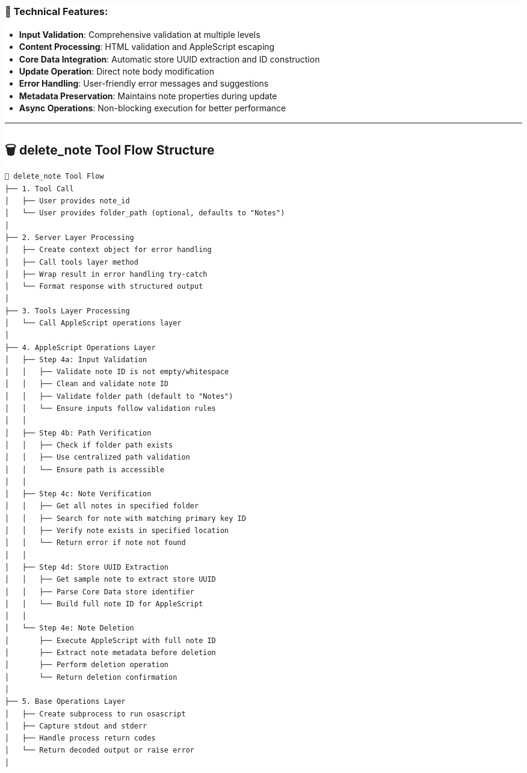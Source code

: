 ### **🔧 Technical Features:**
- **Input Validation**: Comprehensive validation at multiple levels
- **Content Processing**: HTML validation and AppleScript escaping
- **Core Data Integration**: Automatic store UUID extraction and ID construction
- **Update Operation**: Direct note body modification
- **Error Handling**: User-friendly error messages and suggestions
- **Metadata Preservation**: Maintains note properties during update
- **Async Operations**: Non-blocking execution for better performance

---

## 🗑️ delete_note Tool Flow Structure

```
🔄 delete_note Tool Flow
├── 1. Tool Call
│   ├── User provides note_id
│   └── User provides folder_path (optional, defaults to "Notes")
│
├── 2. Server Layer Processing
│   ├── Create context object for error handling
│   ├── Call tools layer method
│   ├── Wrap result in error handling try-catch
│   └── Format response with structured output
│
├── 3. Tools Layer Processing
│   └── Call AppleScript operations layer
│
├── 4. AppleScript Operations Layer
│   ├── Step 4a: Input Validation
│   │   ├── Validate note ID is not empty/whitespace
│   │   ├── Clean and validate note ID
│   │   ├── Validate folder path (default to "Notes")
│   │   └── Ensure inputs follow validation rules
│   │
│   ├── Step 4b: Path Verification
│   │   ├── Check if folder path exists
│   │   ├── Use centralized path validation
│   │   └── Ensure path is accessible
│   │
│   ├── Step 4c: Note Verification
│   │   ├── Get all notes in specified folder
│   │   ├── Search for note with matching primary key ID
│   │   ├── Verify note exists in specified location
│   │   └── Return error if note not found
│   │
│   ├── Step 4d: Store UUID Extraction
│   │   ├── Get sample note to extract store UUID
│   │   ├── Parse Core Data store identifier
│   │   └── Build full note ID for AppleScript
│   │
│   └── Step 4e: Note Deletion
│       ├── Execute AppleScript with full note ID
│       ├── Extract note metadata before deletion
│       ├── Perform deletion operation
│       └── Return deletion confirmation
│
├── 5. Base Operations Layer
│   ├── Create subprocess to run osascript
│   ├── Capture stdout and stderr
│   ├── Handle process return codes
│   └── Return decoded output or raise error
│
```